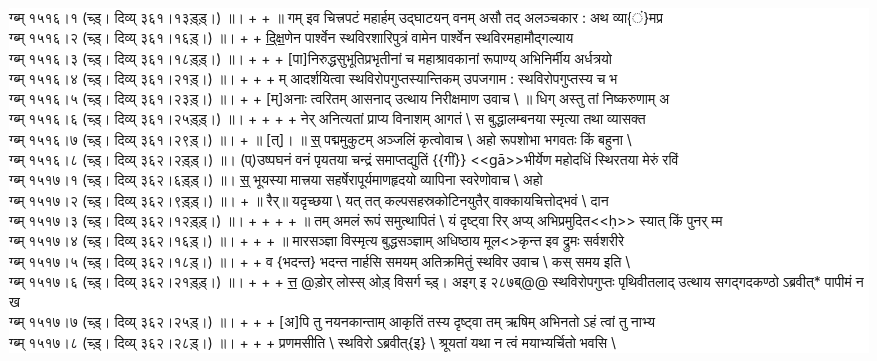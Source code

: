 ग्ब्म् १५१६।१ (च्ड़्। दिव्य् ३६१।१३ड़्ड़्।) ॥। + + ॥ गम् इव चित्त्रपटं महार्हम् उद्घाटयन् वनम् असौ तद् अलञ्चकार : अथ व्या{ं}मप्र  
ग्ब्म् १५१६।२ (च्ड़्। दिव्य् ३६१।१६ड़्।) ॥। + + [द्](अ)क्षिणेन पार्श्वेन स्थविरशारिपुत्रं वामेन पार्श्वेन स्थविरमहामौद्गल्याय  
ग्ब्म् १५१६।३ (च्ड़्। दिव्य् ३६१।१८ड़्ड़्।) ॥। + + + [पा]निरुद्धसुभूतिप्रभृतीनां च महाश्रावकानां रूपाण्य् अभिनिर्मीय अर्धत्रयो  
ग्ब्म् १५१६।४ (च्ड़्। दिव्य् ३६१।२१ड़्।) ॥। + + + म् आदर्शयित्वा स्थविरोपगुप्तस्यान्तिकम् उपजगाम : स्थविरोपगुप्तस्य च भ  
ग्ब्म् १५१६।५ (च्ड़्। दिव्य् ३६१।२३ड़्।) ॥। + + [म्]अनाः त्वरितम् आसनाद् उत्थाय निरीक्षमाण उवाच \ ॥ धिग् अस्तु तां निष्करुणाम् अ  
ग्ब्म् १५१६।६ (च्ड़्। दिव्य् ३६१।२५ड़्ड़्।) ॥। + + + + नेर् अनित्यतां प्राप्य विनाशम् आगतं \ स बुद्धालम्बनया स्मृत्या तथा व्यासक्त  
ग्ब्म् १५१६।७ (च्ड़्। दिव्य् ३६१।२९ड़्।) ॥। + ॥ [त्]। ॥ [स्](अ) पद्ममुकुटम् अञ्जलिं कृत्वोवाच \ अहो रूपशोभा भगवतः किं बहुना \  
ग्ब्म् १५१६।८ (च्ड़्। दिव्य् ३६२।२ड़्ड़्।) ॥। (प्)उष्पघनं वनं पृयतया चन्द्रं समाप्तद्युतिं {{गीं}} <<gā>>भीर्येण महोदधिं स्थिरतया मेरुं रविं  
ग्ब्म् १५१७।१ (च्ड़्। दिव्य् ३६२।६ड़्ड़्।) ॥। [स्](अ) भूयस्या मात्त्रया सहर्षेरापूर्यमाणहृदयो व्यापिना स्वरेणोवाच \ अहो  
ग्ब्म् १५१७।२ (च्ड़्। दिव्य् ३६२।९ड़्ड़्।) ॥। + ॥ रैर्॥ यदृच्छया \ यत् तत् कल्पसहस्रकोटिनयुतैर् वाक्कायचित्तोद्भवं \ दान  
ग्ब्म् १५१७।३ (च्ड़्। दिव्य् ३६२।१२ड़्ड़्।) ॥। + + + + ॥ तम् अमलं रूपं समुत्थापितं \ यं दृष्ट्वा रि<pu>र् अप्य् अभिप्रमुदित<<ḥ>> स्यात् किं पुनर् म्म  
ग्ब्म् १५१७।४ (च्ड़्। दिव्य् ३६२।१६ड़्।) ॥। + + + ॥ मारसञ्ज्ञा विस्मृत्य बुद्धसञ्ज्ञाम् अधिष्ठाय मूल<<ni>>कृन्त इव द्रुमः सर्वशरीरे  
ग्ब्म् १५१७।५ (च्ड़्। दिव्य् ३६२।१८ड़्।) ॥। + + व {भदन्त} भदन्त नार्हसि समयम् अतिक्रमितुं स्थविर उवाच \ कस् समय इति \  
ग्ब्म् १५१७।६ (च्ड़्। दिव्य् ३६२।२१ड़्ड़्।) ॥। + + + [त्](अ)त @ड़ोर् लोस्स् ओड़् विसर्ग च्ड़्। अइग् इ २८७ब्@@ स्थविरोपगुप्तः पृथिवीतलाद् उत्थाय सगद्गदकण्ठो ऽब्रवीत्* पापीमं न ख  
ग्ब्म् १५१७।७ (च्ड़्। दिव्य् ३६२।२५ड़्।) ॥। + + + [अ]पि तु नयनकान्ताम् आकृतिं तस्य दृष्ट्वा तम् ऋषिम् अभिनतो ऽहं त्वां तु नाभ्य  
ग्ब्म् १५१७।८ (च्ड़्। दिव्य् ३६२।२८ड़्।) ॥। + + + प्रणमसीति \ स्थविरो ऽब्रवीत्{इ} \ श्रूयतां यथा न त्वं मयाभ्यर्चितो भवसि \  

